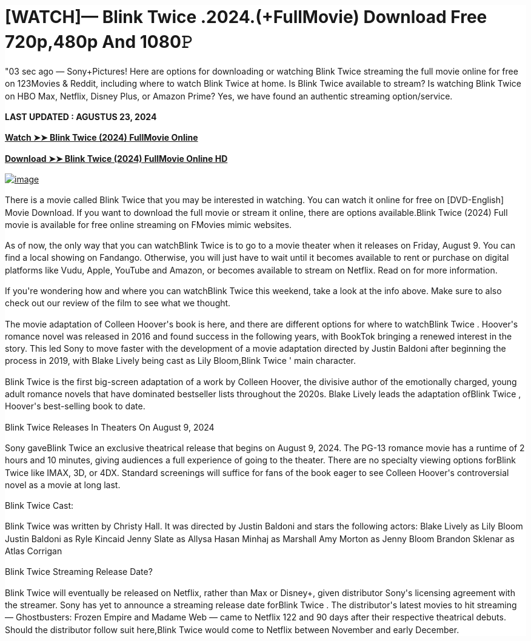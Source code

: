 # [WATCH]— Blink Twice .2024.(+FullMovie) Download Free 720p,480p And 1080𝙿
"03 sec ago — Sony+Pictures! Here are options for downloading or watching Blink Twice  streaming the full movie online for free on 123Movies & Reddit, including where to watch Blink Twice  at home. Is Blink Twice  available to stream? Is watching Blink Twice  on HBO Max, Netflix, Disney Plus, or Amazon Prime? Yes, we have found an authentic streaming option/service.

**LAST UPDATED : AGUSTUS 23, 2024**

**[Watch ➤➤ Blink Twice (2024) FullMovie Online](https://blink-twice-gitmd.blogspot.com)**

**[Download ➤➤ Blink Twice (2024) FullMovie Online HD](https://blink-twice-gitmd.blogspot.com)**

[![image](https://github.com/user-attachments/assets/026f9955-ed15-405e-84ff-905c74515164)](https://blink-twice-gitmd.blogspot.com)

There is a movie called Blink Twice  that you may be interested in watching. You can watch it online for free on [DVD-English] Movie Download. If you want to download the full movie or stream it online, there are options available.Blink Twice  (2024) Full movie is available for free online streaming on FMovies mimic websites.

As of now, the only way that you can watchBlink Twice  is to go to a movie theater when it releases on Friday, August 9. You can find a local showing on Fandango. Otherwise, you will just have to wait until it becomes available to rent or purchase on digital platforms like Vudu, Apple, YouTube and Amazon, or becomes available to stream on Netflix. Read on for more information.

If you're wondering how and where you can watchBlink Twice  this weekend, take a look at the info above. Make sure to also check out our review of the film to see what we thought.

The movie adaptation of Colleen Hoover's book is here, and there are different options for where to watchBlink Twice . Hoover's romance novel was released in 2016 and found success in the following years, with BookTok bringing a renewed interest in the story. This led Sony to move faster with the development of a movie adaptation directed by Justin Baldoni after beginning the process in 2019, with Blake Lively being cast as Lily Bloom,Blink Twice ' main character.

Blink Twice  is the first big-screen adaptation of a work by Colleen Hoover, the divisive author of the emotionally charged, young adult romance novels that have dominated bestseller lists throughout the 2020s. Blake Lively leads the adaptation ofBlink Twice , Hoover's best-selling book to date.

Blink Twice  Releases In Theaters On August 9, 2024

Sony gaveBlink Twice  an exclusive theatrical release that begins on August 9, 2024. The PG-13 romance movie has a runtime of 2 hours and 10 minutes, giving audiences a full experience of going to the theater. There are no specialty viewing options forBlink Twice  like IMAX, 3D, or 4DX. Standard screenings will suffice for fans of the book eager to see Colleen Hoover's controversial novel as a movie at long last.

Blink Twice  Cast:

Blink Twice  was written by Christy Hall. It was directed by Justin Baldoni and stars the following actors: Blake Lively as Lily Bloom Justin Baldoni as Ryle Kincaid Jenny Slate as Allysa Hasan Minhaj as Marshall Amy Morton as Jenny Bloom Brandon Sklenar as Atlas Corrigan

Blink Twice  Streaming Release Date?

Blink Twice  will eventually be released on Netflix, rather than Max or Disney+, given distributor Sony's licensing agreement with the streamer. Sony has yet to announce a streaming release date forBlink Twice . The distributor's latest movies to hit streaming — Ghostbusters: Frozen Empire and Madame Web — came to Netflix 122 and 90 days after their respective theatrical debuts. Should the distributor follow suit here,Blink Twice  would come to Netflix between November and early December.
